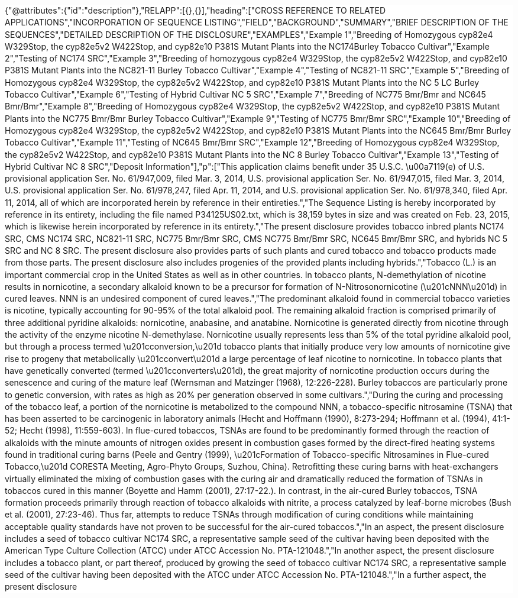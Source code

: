{"@attributes":{"id":"description"},"RELAPP":[{},{}],"heading":["CROSS REFERENCE TO RELATED APPLICATIONS","INCORPORATION OF SEQUENCE LISTING","FIELD","BACKGROUND","SUMMARY","BRIEF DESCRIPTION OF THE SEQUENCES","DETAILED DESCRIPTION OF THE DISCLOSURE","EXAMPLES","Example 1","Breeding of Homozygous cyp82e4 W329Stop, the cyp82e5v2 W422Stop, and cyp82e10 P381S Mutant Plants into the NC174Burley Tobacco Cultivar","Example 2","Testing of NC174 SRC","Example 3","Breeding of homozygous cyp82e4 W329Stop, the cyp82e5v2 W422Stop, and cyp82e10 P381S Mutant Plants into the NC821-11 Burley Tobacco Cultivar","Example 4","Testing of NC821-11 SRC","Example 5","Breeding of Homozygous cyp82e4 W329Stop, the cyp82e5v2 W422Stop, and cyp82e10 P381S Mutant Plants into the NC 5 LC Burley Tobacco Cultivar","Example 6","Testing of Hybrid Cultivar NC 5 SRC","Example 7","Breeding of NC775 Bmr\/Bmr and NC645 Bmr\/Bmr","Example 8","Breeding of Homozygous cyp82e4 W329Stop, the cyp82e5v2 W422Stop, and cyp82e10 P381S Mutant Plants into the NC775 Bmr\/Bmr Burley Tobacco Cultivar","Example 9","Testing of NC775 Bmr\/Bmr SRC","Example 10","Breeding of Homozygous cyp82e4 W329Stop, the cyp82e5v2 W422Stop, and cyp82e10 P381S Mutant Plants into the NC645 Bmr\/Bmr Burley Tobacco Cultivar","Example 11","Testing of NC645 Bmr\/Bmr SRC","Example 12","Breeding of Homozygous cyp82e4 W329Stop, the cyp82e5v2 W422Stop, and cyp82e10 P381S Mutant Plants into the NC 8 Burley Tobacco Cultivar","Example 13","Testing of Hybrid Cultivar NC 8 SRC","Deposit Information"],"p":["This application claims benefit under 35 U.S.C. \u00a7119(e) of U.S. provisional application Ser. No. 61\/947,009, filed Mar. 3, 2014, U.S. provisional application Ser. No. 61\/947,015, filed Mar. 3, 2014, U.S. provisional application Ser. No. 61\/978,247, filed Apr. 11, 2014, and U.S. provisional application Ser. No. 61\/978,340, filed Apr. 11, 2014, all of which are incorporated herein by reference in their entireties.","The Sequence Listing is hereby incorporated by reference in its entirety, including the file named P34125US02.txt, which is 38,159 bytes in size and was created on Feb. 23, 2015, which is likewise herein incorporated by reference in its entirety.","The present disclosure provides tobacco inbred plants NC174 SRC, CMS NC174 SRC, NC821-11 SRC, NC775 Bmr\/Bmr SRC, CMS NC775 Bmr\/Bmr SRC, NC645 Bmr\/Bmr SRC, and hybrids NC 5 SRC and NC 8 SRC. The present disclosure also provides parts of such plants and cured tobacco and tobacco products made from those parts. The present disclosure also includes progenies of the provided plants including hybrids.","Tobacco (L.) is an important commercial crop in the United States as well as in other countries. In tobacco plants, N-demethylation of nicotine results in nornicotine, a secondary alkaloid known to be a precursor for formation of N-Nitrosonornicotine (\u201cNNN\u201d) in cured leaves. NNN is an undesired component of cured leaves.","The predominant alkaloid found in commercial tobacco varieties is nicotine, typically accounting for 90-95% of the total alkaloid pool. The remaining alkaloid fraction is comprised primarily of three additional pyridine alkaloids: nornicotine, anabasine, and anatabine. Nornicotine is generated directly from nicotine through the activity of the enzyme nicotine N-demethylase. Nornicotine usually represents less than 5% of the total pyridine alkaloid pool, but through a process termed \u201cconversion,\u201d tobacco plants that initially produce very low amounts of nornicotine give rise to progeny that metabolically \u201cconvert\u201d a large percentage of leaf nicotine to nornicotine. In tobacco plants that have genetically converted (termed \u201cconverters\u201d), the great majority of nornicotine production occurs during the senescence and curing of the mature leaf (Wernsman and Matzinger (1968), 12:226-228). Burley tobaccos are particularly prone to genetic conversion, with rates as high as 20% per generation observed in some cultivars.","During the curing and processing of the tobacco leaf, a portion of the nornicotine is metabolized to the compound NNN, a tobacco-specific nitrosamine (TSNA) that has been asserted to be carcinogenic in laboratory animals (Hecht and Hoffmann (1990), 8:273-294; Hoffmann et al. (1994), 41:1-52; Hecht (1998), 11:559-603). In flue-cured tobaccos, TSNAs are found to be predominantly formed through the reaction of alkaloids with the minute amounts of nitrogen oxides present in combustion gases formed by the direct-fired heating systems found in traditional curing barns (Peele and Gentry (1999), \u201cFormation of Tobacco-specific Nitrosamines in Flue-cured Tobacco,\u201d CORESTA Meeting, Agro-Phyto Groups, Suzhou, China). Retrofitting these curing barns with heat-exchangers virtually eliminated the mixing of combustion gases with the curing air and dramatically reduced the formation of TSNAs in tobaccos cured in this manner (Boyette and Hamm (2001), 27:17-22.). In contrast, in the air-cured Burley tobaccos, TSNA formation proceeds primarily through reaction of tobacco alkaloids with nitrite, a process catalyzed by leaf-borne microbes (Bush et al. (2001), 27:23-46). Thus far, attempts to reduce TSNAs through modification of curing conditions while maintaining acceptable quality standards have not proven to be successful for the air-cured tobaccos.","In an aspect, the present disclosure includes a seed of tobacco cultivar NC174 SRC, a representative sample seed of the cultivar having been deposited with the American Type Culture Collection (ATCC) under ATCC Accession No. PTA-121048.","In another aspect, the present disclosure includes a tobacco plant, or part thereof, produced by growing the seed of tobacco cultivar NC174 SRC, a representative sample seed of the cultivar having been deposited with the ATCC under ATCC Accession No. PTA-121048.","In a further aspect, the present disclosure